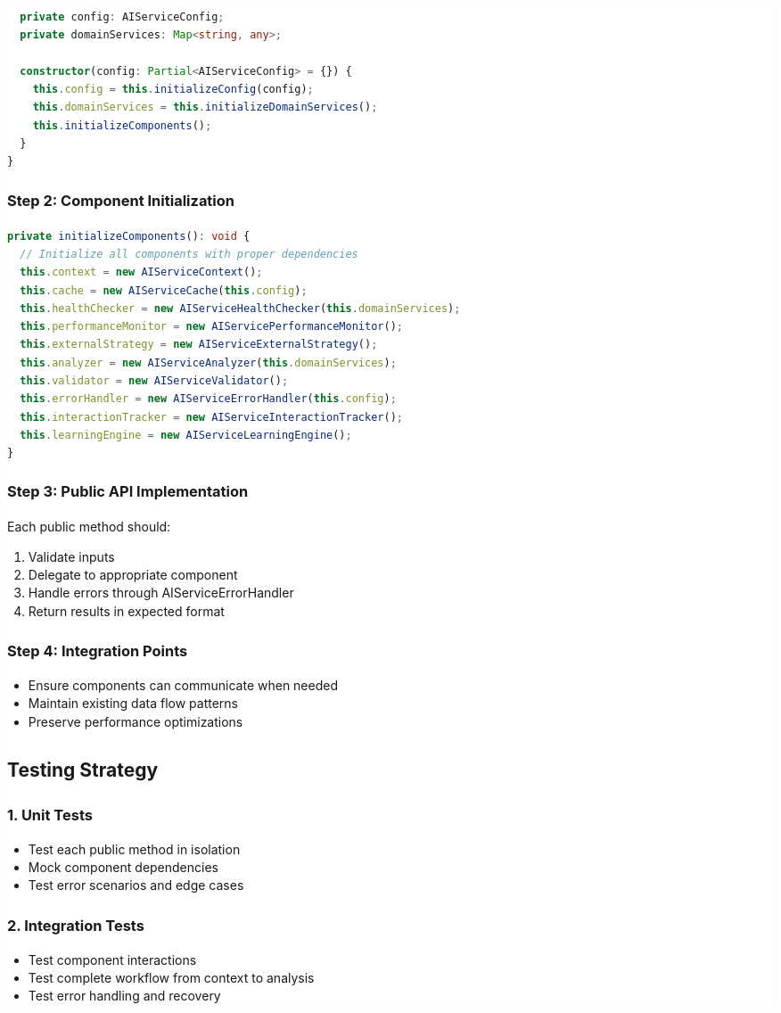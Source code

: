 ```typescript
  private config: AIServiceConfig;
  private domainServices: Map<string, any>;
  
  constructor(config: Partial<AIServiceConfig> = {}) {
    this.config = this.initializeConfig(config);
    this.domainServices = this.initializeDomainServices();
    this.initializeComponents();
  }
}
```

### **Step 2: Component Initialization**
```typescript
private initializeComponents(): void {
  // Initialize all components with proper dependencies
  this.context = new AIServiceContext();
  this.cache = new AIServiceCache(this.config);
  this.healthChecker = new AIServiceHealthChecker(this.domainServices);
  this.performanceMonitor = new AIServicePerformanceMonitor();
  this.externalStrategy = new AIServiceExternalStrategy();
  this.analyzer = new AIServiceAnalyzer(this.domainServices);
  this.validator = new AIServiceValidator();
  this.errorHandler = new AIServiceErrorHandler(this.config);
  this.interactionTracker = new AIServiceInteractionTracker();
  this.learningEngine = new AIServiceLearningEngine();
}
```

### **Step 3: Public API Implementation**
Each public method should:
1. Validate inputs
2. Delegate to appropriate component
3. Handle errors through AIServiceErrorHandler
4. Return results in expected format

### **Step 4: Integration Points**
- Ensure components can communicate when needed
- Maintain existing data flow patterns
- Preserve performance optimizations

## **Testing Strategy**

### **1. Unit Tests**
- Test each public method in isolation
- Mock component dependencies
- Test error scenarios and edge cases

### **2. Integration Tests**
- Test component interactions
- Test complete workflow from context to analysis
- Test error handling and recovery
